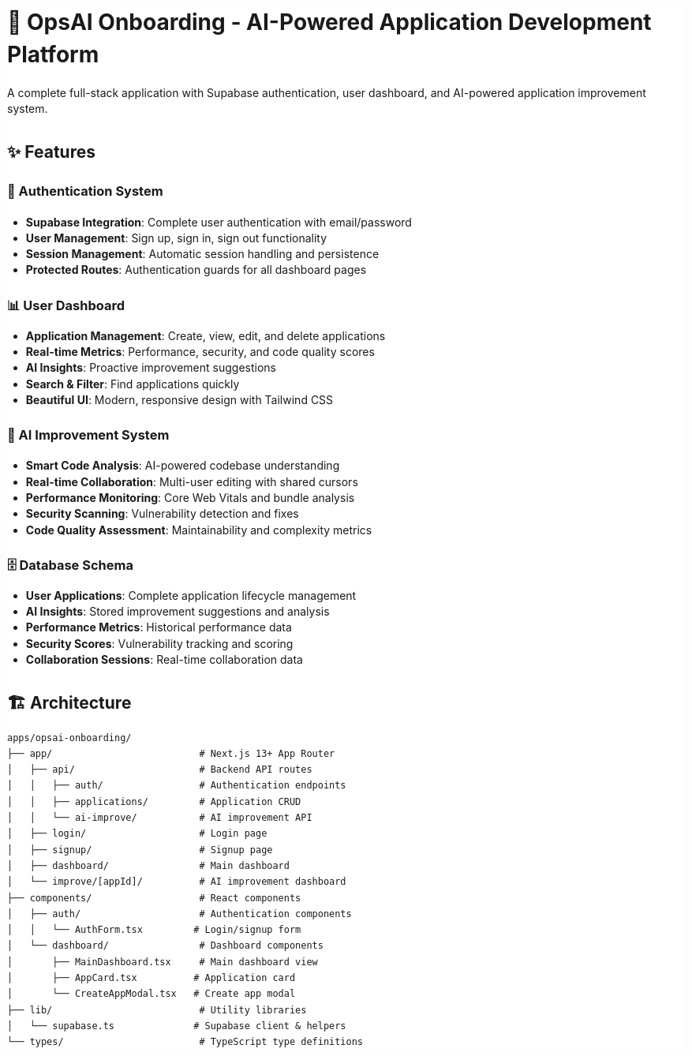 # 🚀 OpsAI Onboarding - AI-Powered Application Development Platform

A complete full-stack application with Supabase authentication, user dashboard, and AI-powered application improvement system.

## ✨ Features

### 🔐 Authentication System
- **Supabase Integration**: Complete user authentication with email/password
- **User Management**: Sign up, sign in, sign out functionality
- **Session Management**: Automatic session handling and persistence
- **Protected Routes**: Authentication guards for all dashboard pages

### 📊 User Dashboard
- **Application Management**: Create, view, edit, and delete applications
- **Real-time Metrics**: Performance, security, and code quality scores
- **AI Insights**: Proactive improvement suggestions
- **Search & Filter**: Find applications quickly
- **Beautiful UI**: Modern, responsive design with Tailwind CSS

### 🤖 AI Improvement System
- **Smart Code Analysis**: AI-powered codebase understanding
- **Real-time Collaboration**: Multi-user editing with shared cursors
- **Performance Monitoring**: Core Web Vitals and bundle analysis
- **Security Scanning**: Vulnerability detection and fixes
- **Code Quality Assessment**: Maintainability and complexity metrics

### 🗄️ Database Schema
- **User Applications**: Complete application lifecycle management
- **AI Insights**: Stored improvement suggestions and analysis
- **Performance Metrics**: Historical performance data
- **Security Scores**: Vulnerability tracking and scoring
- **Collaboration Sessions**: Real-time collaboration data

## 🏗️ Architecture

```
apps/opsai-onboarding/
├── app/                          # Next.js 13+ App Router
│   ├── api/                      # Backend API routes
│   │   ├── auth/                 # Authentication endpoints
│   │   ├── applications/         # Application CRUD
│   │   └── ai-improve/           # AI improvement API
│   ├── login/                    # Login page
│   ├── signup/                   # Signup page
│   ├── dashboard/                # Main dashboard
│   └── improve/[appId]/          # AI improvement dashboard
├── components/                   # React components
│   ├── auth/                     # Authentication components
│   │   └── AuthForm.tsx         # Login/signup form
│   └── dashboard/                # Dashboard components
│       ├── MainDashboard.tsx     # Main dashboard view
│       ├── AppCard.tsx          # Application card
│       └── CreateAppModal.tsx   # Create app modal
├── lib/                          # Utility libraries
│   └── supabase.ts              # Supabase client & helpers
└── types/                        # TypeScript type definitions
```
